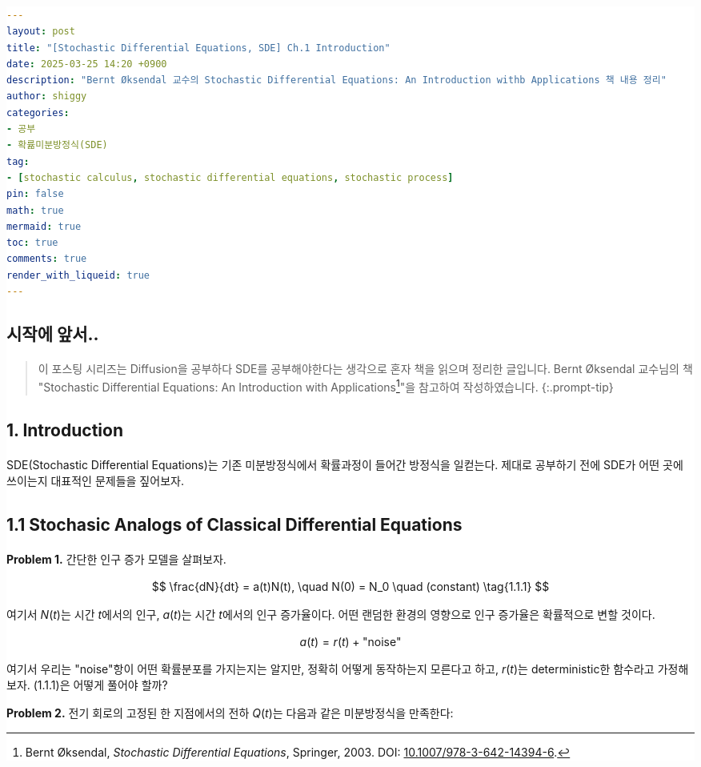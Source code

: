 ```yaml
---
layout: post
title: "[Stochastic Differential Equations, SDE] Ch.1 Introduction"
date: 2025-03-25 14:20 +0900
description: "Bernt Øksendal 교수의 Stochastic Differential Equations: An Introduction withb Applications 책 내용 정리"
author: shiggy
categories:
- 공부
- 확륢미분방정식(SDE)
tag:
- [stochastic calculus, stochastic differential equations, stochastic process]
pin: false
math: true
mermaid: true
toc: true
comments: true
render_with_liqueid: true
---
```


## 시작에 앞서..

> 이 포스팅 시리즈는 Diffusion을 공부하다 SDE를 공부해야한다는 생각으로 혼자 책을 읽으며 정리한 글입니다. Bernt Øksendal 교수님의 책 "Stochastic Differential Equations: An Introduction with Applications[^1]"을 참고하여 작성하였습니다.
{:.prompt-tip}

## 1. Introduction

SDE(Stochastic Differential Equations)는 기존 미분방정식에서 확률과정이 들어간 방정식을 일컫는다. 제대로 공부하기 전에 SDE가 어떤 곳에 쓰이는지 대표적인 문제들을 짚어보자.

## 1.1 Stochasic Analogs of Classical Differential Equations

**Problem 1.** 간단한 인구 증가 모델을 살펴보자.

$$
\frac{dN}{dt} = a(t)N(t), \quad N(0) = N_0 \quad (constant)
\tag{1.1.1}
$$

여기서 $N(t)$는 시간 $t$에서의 인구, $a(t)$는 시간 $t$에서의 인구 증가율이다. 어떤 랜덤한 환경의 영향으로 인구 증가율은 확률적으로 변할 것이다.

$$
a(t) = r(t) + \text{"noise"}
$$

여기서 우리는 "noise"항이 어떤 확률분포를 가지는지는 알지만, 정확히 어떻게 동작하는지 모른다고 하고, $r(t)$는 deterministic한 함수라고 가정해보자. (1.1.1)은 어떻게 풀어야 할까?

**Problem 2.**  전기 회로의 고정된 한 지점에서의 전하 $Q(t)$는 다음과 같은 미분방정식을 만족한다:


[^1]: Bernt Øksendal, *Stochastic Differential Equations*, Springer, 2003. DOI: [10.1007/978-3-642-14394-6](https://doi.org/10.1007/978-3-642-14394-6).